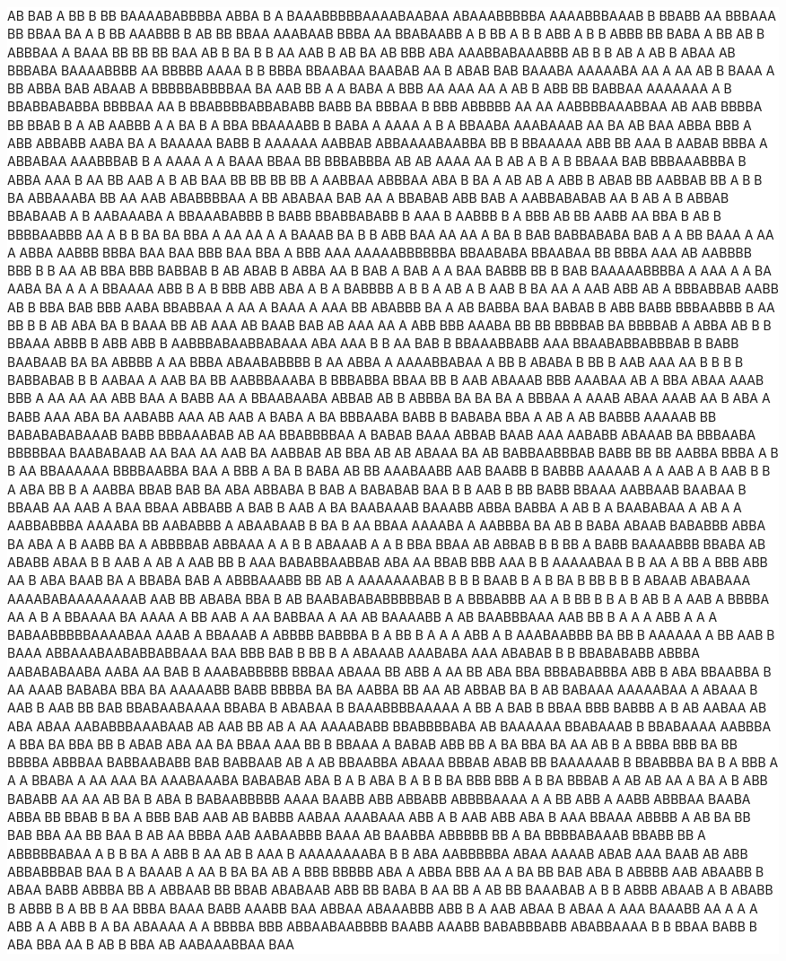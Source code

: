 AB  BAB A BB B  BB  BAAAABABBBBA ABBA B A BAAABBBBBAAAABAABAA ABAAABBBBBA AAAABBBAAAB  B BBABB AA BBBAAA BB   BBAA   BA  A B   BB AAABBB  B AB  BB BBAA AAABAAB BBBA  AA  BBABAABB A  B BB A B   B    ABB A   B B ABBB BB BABA  A  BB AB    B   ABBBAA A BAAA  BB BB BB  BAA AB  B BA B B   AA AAB  B AB     BA  AB  BBB ABA AAABBABAAABBB AB B B AB   A AB B  ABAA   AB BBBABA BAAAABBBB  AA BBBBB AAAA B B  BBBA BBAABAA  BAABAB AA   B ABAB BAB BAAABA  AAAAABA  AA A  AA    AB   B  BAAA  A BB ABBA  BAB ABAAB A BBBBBABBBBAA BA AAB BB  A A BABA A BBB AA AAA  AA A  AB B ABB BB BABBAA  AAAAAAA  A    B BBABBABABBA BBBBAA AA B BBABBBBABBABABB BABB  BA  BBBAA   B  BBB ABBBBB AA AA AABBBBAAABBAA AB AAB BBBBA  BB  BBAB  B A AB   AABBB A  A  BA   B A BBA BBAAAABB B BABA A AAAA A  B A BBAABA AAABAAAB AA  BA AB BAA  ABBA  BBB   A ABB ABBABB   AABA BA A BAAAAA BABB     B AAAAAA AABBAB ABBAAAABAABBA BB B BBAAAAA ABB    BB AAA B AABAB BBBA A ABBABAA AAABBBAB    B A AAAA A A BAAA   BBAA BB BBBABBBA AB AB  AAAA AA B AB A B A B BBAAA    BAB BBBAAABBBA  B ABBA AAA B AA BB  AAB  A B AB BAA BB   BB  BB BB  A    AABBAA  ABBBAA ABA B  BA   A AB AB A ABB   B ABAB  BB   AABBAB   BB   A  B  B BA  ABBAAABA BB  AA AAB ABABBBBAA A  BB  ABABAA  BAB  AA A BBABAB    ABB BAB A AABBABABAB  AA B AB A  B   ABBAB BBABAAB A B AABAAABA A BBAAABABBB  B BABB  BBABBABABB   B AAA B   AABBB B  A BBB   AB  BB AABB AA BBA B AB  B BBBBAABBB  AA A B B BA BA  BBA   A AA AA   A A BAAAB BA B B ABB BAA AA   AA   A  BA B BAB BABBABABA BAB A A BB  BAAA  A AA  A ABBA  AABBB BBBA BAA BAA   BBB  BAA BBA  A BBB AAA AAAAABBBBBBA BBAABABA BBAABAA BB BBBA AAA AB     AABBBB BBB B B AA   AB BBA  BBB BABBAB B AB ABAB B ABBA  AA B   BAB A BAB A A BAA BABBB BB B BAB BAAAAABBBBA  A  AAA  A A  BA  AABA  BA A A A BBAAAA ABB  B A  B   BBB ABB ABA A  B A BABBBB A B B  A AB A  B AAB    B BA AA   A AAB  ABB AB A  BBBABBAB  AABB  AB B BBA  BAB   BBB   AABA BBABBAA  A AA A BAAA A AAA BB ABABBB BA A AB BABBA BAA BABAB B  ABB BABB  BBBAABBB B AA   BB B B  AB ABA  BA B BAAA   BB AB AAA AB BAAB  BAB AB  AAA  AA A  ABB  BBB  AAABA BB BB BBBBAB BA BBBBAB A ABBA  AB B   B    BBAAA ABBB B ABB  ABB B AABBBABAABBABAAA ABA AAA B B AA   BAB B  BBAAABBABB AAA BBAABABBABBBAB B BABB BAABAAB BA BA ABBBB A AA BBBA ABAABABBBB  B  AA ABBA A  AAAABBABAA A BB    B ABABA   B    BB  B AAB  AAA  AA B B B B BABBABAB  B B AABAA   A AAB BA BB   AABBBAAABA B BBBABBA BBAA  BB B AAB ABAAAB    BBB AAABAA AB A BBA ABAA   AAAB BBB A  AA AA AA ABB   BAA A BABB AA A   BBAABAABA ABBAB AB B ABBBA BA BA BA A BBBAA A AAAB   ABAA AAAB AA B ABA    A BABB AAA ABA BA  AABABB AAA   AB AAB  A BABA A  BA BBBAABA BABB B BABABA BBA  A  AB A  AB BABBB AAAAAB BB BABABABABAAAB BABB  BBBAAABAB  AB  AA BBABBBBAA A  BABAB BAAA ABBAB     BAAB AAA  AABABB    ABAAAB  BA  BBBAABA BBBBBAA BAABABAAB AA BAA AA  AAB BA   AABBAB AB BBA AB AB ABAAA  BA AB BABBAABBBAB BABB BB BB AABBA BBBA  A     B B AA BBAAAAAA  BBBBAABBA BAA  A BBB A  BA  B BABA  AB BB AAABAABB  AAB  BAABB B BABBB AAAAAB A A AAB A B AAB B B A ABA BB B A  AABBA BBAB BAB    BA  ABA ABBABA B BAB A  BABABAB BAA B B AAB B   BB BABB  BBAAA AABBAAB BAABAA B  BBAAB  AA AAB A BAA   BBAA  ABBABB A    BAB B AAB A   BA BAABAAAB BAAABB ABBA BABBA A   AB B  A  BAABABAA A AB A    A AABBABBBA AAAABA  BB AABABBB A ABAABAAB     B BA  B AA BBAA AAAABA A AABBBA BA  AB  B BABA ABAAB BABABBB ABBA BA  ABA A B  AABB  BA A ABBBBAB ABBAAA  A  A B  B ABAAAB A A B    BBA BBAA AB     ABBAB B B BB A  BABB BAAAABBB BBABA  AB ABABB  ABAA  B  B AAB A AB  A AAB BB B  AAA BABABBAABBAB ABA AA BBAB BBB AAA B B AAAAABAA B B AA A BB   A BBB ABB  AA B ABA BAAB BA A BBABA   BAB A ABBBAAABB BB AB A  AAAAAAABAB B B B  BAAB B A B  BA B  BB B B  B  ABAAB ABABAAA AAAABABAAAAAAAAB AAB BB ABABA BBA  B AB BAABABABABBBBBAB B A  BBBABBB AA A  B BB B    B  A B  AB B  A AAB A BBBBA   AA A B  A BBAAAA  BA AAAA  A BB  AAB A AA BABBAA   A AA AB  BAAAABB A  AB BAABBBAAA    AAB BB   B A A A ABB A  A     A  BABAABBBBBAAAABAA AAAB A   BBAAAB A ABBBB BABBBA B A BB B   A A A ABB  A B AAABAABBB BA BB B AAAAAA A BB  AAB  B    BAAA ABBAAABAABABBABBAAA BAA  BBB BAB B BB B A  ABAAAB AAABABA     AAA ABABAB B  B BBABABABB  ABBBA   AABABABAABA    AABA AA BAB  B  AAABABBBBB BBBAA ABAAA BB  ABB A AA BB ABA BBA BBBABABBBA  ABB B     ABA BBAABBA B AA AAAB BABABA  BBA BA AAAAABB    BABB BBBBA  BA   BA AABBA BB AA AB  ABBAB BA B AB  BABAAA AAAAABAA A ABAAA B AAB   B   AAB BB   BAB   BBABAABAAAA BBABA B    ABABAA B BAAABBBBAAAAA   A BB A BAB  B BBAA BBB   BABBB A B AB AABAA AB ABA ABAA AABABBBAAABAAB AB   AAB BB AB A  AA  AAAABABB   BBABBBBABA AB   BAAAAAA BBABAAAB B BBABAAAA AABBBA A  BBA BA  BBA  BB B  ABAB ABA AA BA BBAA    AAA BB  B BBAAA A   BABAB   ABB BB A BA BBA  BA AA AB B   A BBBA  BBB BA BB BBBBA  ABBBAA      BABBAABABB BAB BABBAAB  AB   A AB BBAABBA   ABAAA BBBAB ABAB BB BAAAAAAB B BBABBBA BA   B A BBB A   A A BBABA   A  AA AAA BA AAABAAABA BABABAB ABA B  A  B ABA B A B B BA BBB BBB A B BA BBBAB A AB  AB AA    A BA A  B ABB BABABB   AA AA AB  BA    B  ABA  B BABAABBBBB AAAA BAABB   ABB ABBABB  ABBBBAAAA  A  A  BB ABB A  AABB  ABBBAA BAABA ABBA BB  BBAB  B BA A BBB BAB AAB  AB BABBB AABAA AAABAAA   ABB A B AAB ABB ABA B AAA    BBAAA ABBBB   A  AB BA BB BAB BBA AA BB BAA B  AB AA BBBA  AAB AABAABBB BAAA AB  BAABBA ABBBBB  BB A  BA BBBBABAAAB  BBABB   BB   A ABBBBBABAA A B B BA   A ABB B AA   AB  B AAA B AAAAAAAABA B B ABA AABBBBBA ABAA AAAAB   ABAB  AAA  BAAB  AB  ABB ABBABBBAB BAA  B A  BAAAB    A AA B  BA BA AB A BBB    BBBBB  ABA A ABBA  BBB AA A BA BB BAB ABA B ABBBB AAB ABAABB B ABAA  BABB ABBBA  BB A   ABBAAB BB BBAB ABABAAB ABB  BB   BABA B AA    BB   A AB BB BAAABAB A B B ABBB  ABAAB A  B ABABB B ABBB B A BB B AA  BBBA BAAA BABB AAABB  BAA  ABBAA  ABAAABBB ABB    B     A AAB ABAA  B ABAA A  AAA BAAABB  AA A   A A ABB A A ABB B   A BA ABAAAA A A  BBBBA BBB ABBAABAABBBB BAABB AAABB BABABBBABB  ABABBAAAA   B  B  BBAA BABB B ABA BBA   AA  B AB  B BBA AB AABAAABBAA  BAA